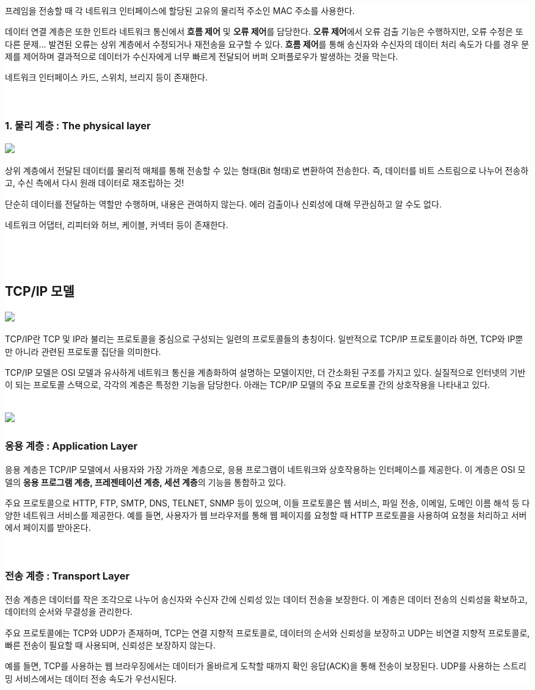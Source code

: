프레임을 전송할 때 각 네트워크 인터페이스에 할당된 고유의 물리적 주소인 MAC 주소를 사용한다.

데이터 연결 계층은 또한 인트라 네트워크 통신에서 **흐름 제어** 및 **오류 제어**를 담당한다. **오류 제어**에서 오류 검출 기능은 수행하지만, 오류 수정은 또 다른 문제... 발견된 오류는 상위 계층에서 수정되거나 재전송을 요구할 수 있다. **흐름 제어**를 통해 송신자와 수신자의 데이터 처리 속도가 다를 경우 문제를 제어하며 결과적으로 데이터가 수신자에게 너무 빠르게 전달되어 버퍼 오퍼플로우가 발생하는 것을 막는다.

네트워크 인터페이스 카드, 스위치, 브리지 등이 존재한다.

<br>

### 1. 물리 계층 : The physical layer
<img src="https://cf-assets.www.cloudflare.com/slt3lc6tev37/1HQ1W5P4XAinIdM37DTu4U/900ccdceda346baf03ce8b9f977d2974/osi_model_physical_layer_1.png" width="700">

상위 계층에서 전달된 데이터를 물리적 매체를 통해 전송할 수 있는 형태(Bit 형태)로 변환하여 전송한다. 즉, 데이터를 비트 스트림으로 나누어 전송하고, 수신 측에서 다시 원래 데이터로 재조립하는 것!

단순히 데이터를 전달하는 역할만 수행하며, 내용은 관여하지 않는다. 에러 검출이나 신뢰성에 대해 무관심하고 알 수도 없다.

네트워크 어댑터, 리피터와 허브, 케이블, 커넥터 등이 존재한다.

<br>
<br>

## TCP/IP 모델
<img src="https://www.freecodecamp.org/news/content/images/2021/10/osi-vs-tcpip-1.png" width="700">

TCP/IP란 TCP 및 IP라 불리는 프로토콜을 중심으로 구성되는 일련의 프로토콜들의 총칭이다. 일반적으로 TCP/IP 프로토콜이라 하면, TCP와 IP뿐만 아니라 관련된 프로토콜 집단을 의미한다.  

TCP/IP 모델은 OSI 모델과 유사하게 네트워크 통신을 계층화하여 설명하는 모델이지만, 더 간소화된 구조를 가지고 있다. 실질적으로 인터넷의 기반이 되는 프로토콜 스택으로, 각각의 계층은 특정한 기능을 담당한다. 아래는 TCP/IP 모델의 주요 프로토콜 간의 상호작용을 나타내고 있다.  

<br>

<img src = "https://i.imgur.com/1ARBFjM.png" width = "700">

<br>

### 응용 계층 : Application Layer
응용 계층은 TCP/IP 모델에서 사용자와 가장 가까운 계층으로, 응용 프로그램이 네트워크와 상호작용하는 인터페이스를 제공한다. 이 계층은 OSI 모델의 **응용 프로그램 계층, 프레젠테이션 계층, 세션 계층**의 기능을 통합하고 있다.

주요 프로토콜으로 HTTP, FTP, SMTP, DNS, TELNET, SNMP 등이 있으며, 이들 프로토콜은 웹 서비스, 파일 전송, 이메일, 도메인 이름 해석 등 다양한 네트워크 서비스를 제공한다. 예를 들면, 사용자가 웹 브라우저를 통해 웹 페이지를 요청할 때 HTTP 프로토콜을 사용하여 요청을 처리하고 서버에서 페이지를 받아온다.

<br>

### 전송 계층 : Transport Layer
전송 계층은 데이터를 작은 조각으로 나누어 송신자와 수신자 간에 신뢰성 있는 데이터 전송을 보장한다. 이 계층은 데이터 전송의 신뢰성을 확보하고, 데이터의 순서와 무결성을 관리한다.  

주요 프로토콜에는 TCP와 UDP가 존재하며, TCP는 연결 지향적 프로토콜로, 데이터의 순서와 신뢰성을 보장하고 UDP는 비연결 지향적 프로토콜로, 빠른 전송이 필요할 때 사용되며, 신뢰성은 보장하지 않는다.  

예를 들면, TCP를 사용하는 웹 브라우징에서는 데이터가 올바르게 도착할 때까지 확인 응답(ACK)을 통해 전송이 보장된다. UDP를 사용하는 스트리밍 서비스에서는 데이터 전송 속도가 우선시된다.  
